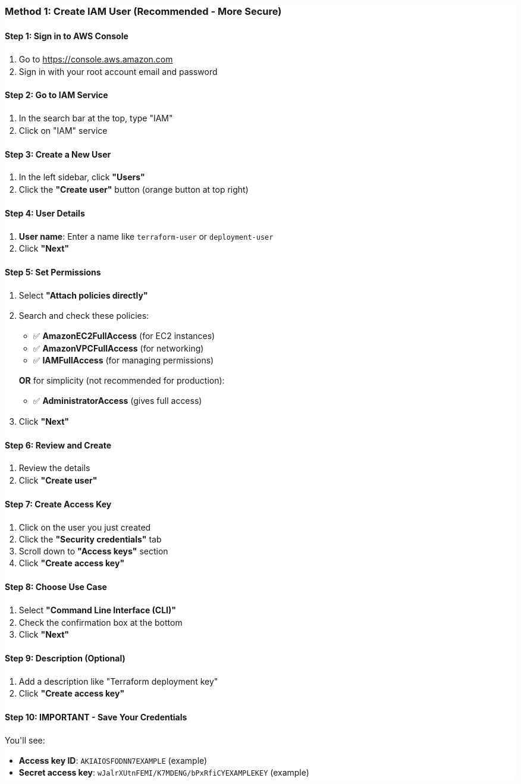 ### Method 1: Create IAM User (Recommended - More Secure)

#### Step 1: Sign in to AWS Console
1. Go to https://console.aws.amazon.com
2. Sign in with your root account email and password

#### Step 2: Go to IAM Service
1. In the search bar at the top, type "IAM"
2. Click on "IAM" service

#### Step 3: Create a New User
1. In the left sidebar, click **"Users"**
2. Click the **"Create user"** button (orange button at top right)

#### Step 4: User Details
1. **User name**: Enter a name like `terraform-user` or `deployment-user`
2. Click **"Next"**

#### Step 5: Set Permissions
1. Select **"Attach policies directly"**
2. Search and check these policies:
   - ✅ **AmazonEC2FullAccess** (for EC2 instances)
   - ✅ **AmazonVPCFullAccess** (for networking)
   - ✅ **IAMFullAccess** (for managing permissions)
   
   **OR** for simplicity (not recommended for production):
   - ✅ **AdministratorAccess** (gives full access)

3. Click **"Next"**

#### Step 6: Review and Create
1. Review the details
2. Click **"Create user"**

#### Step 7: Create Access Key
1. Click on the user you just created
2. Click the **"Security credentials"** tab
3. Scroll down to **"Access keys"** section
4. Click **"Create access key"**

#### Step 8: Choose Use Case
1. Select **"Command Line Interface (CLI)"**
2. Check the confirmation box at the bottom
3. Click **"Next"**

#### Step 9: Description (Optional)
1. Add a description like "Terraform deployment key"
2. Click **"Create access key"**

#### Step 10: **IMPORTANT - Save Your Credentials**
You'll see:
- **Access key ID**: `AKIAIOSFODNN7EXAMPLE` (example)
- **Secret access key**: `wJalrXUtnFEMI/K7MDENG/bPxRfiCYEXAMPLEKEY` (example)
